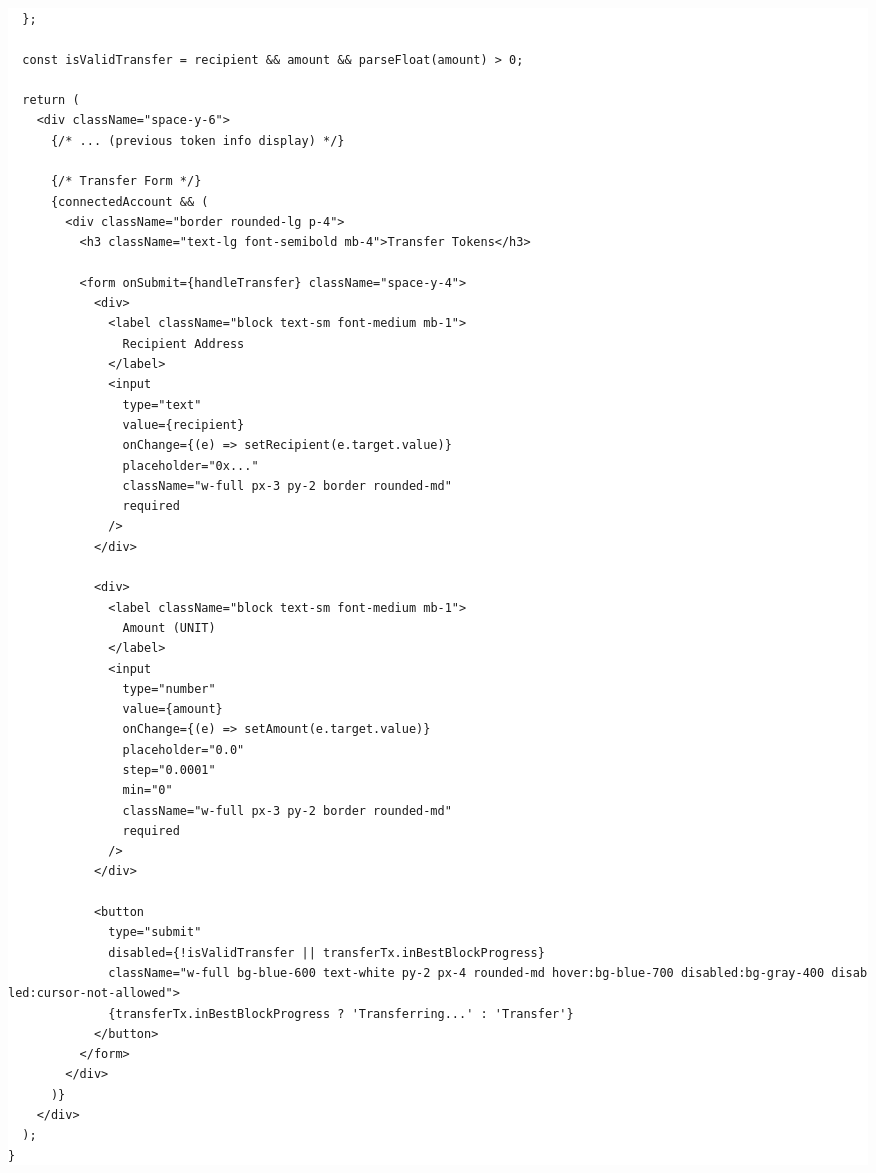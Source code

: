 ```tsx
  };

  const isValidTransfer = recipient && amount && parseFloat(amount) > 0;

  return (
    <div className="space-y-6">
      {/* ... (previous token info display) */}

      {/* Transfer Form */}
      {connectedAccount && (
        <div className="border rounded-lg p-4">
          <h3 className="text-lg font-semibold mb-4">Transfer Tokens</h3>

          <form onSubmit={handleTransfer} className="space-y-4">
            <div>
              <label className="block text-sm font-medium mb-1">
                Recipient Address
              </label>
              <input
                type="text"
                value={recipient}
                onChange={(e) => setRecipient(e.target.value)}
                placeholder="0x..."
                className="w-full px-3 py-2 border rounded-md"
                required
              />
            </div>

            <div>
              <label className="block text-sm font-medium mb-1">
                Amount (UNIT)
              </label>
              <input
                type="number"
                value={amount}
                onChange={(e) => setAmount(e.target.value)}
                placeholder="0.0"
                step="0.0001"
                min="0"
                className="w-full px-3 py-2 border rounded-md"
                required
              />
            </div>

            <button
              type="submit"
              disabled={!isValidTransfer || transferTx.inBestBlockProgress}
              className="w-full bg-blue-600 text-white py-2 px-4 rounded-md hover:bg-blue-700 disabled:bg-gray-400 disabled:cursor-not-allowed">
              {transferTx.inBestBlockProgress ? 'Transferring...' : 'Transfer'}
            </button>
          </form>
        </div>
      )}
    </div>
  );
}
```
